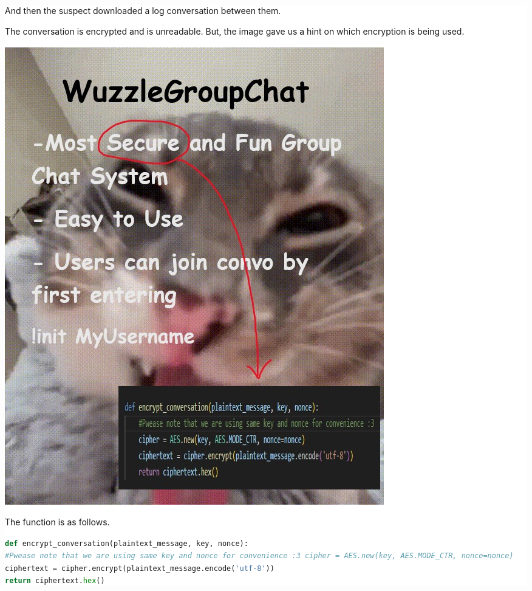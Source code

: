 And then the suspect downloaded a log conversation between them.

The conversation is encrypted and is unreadable. But, the image gave us a hint on which encryption is being used. 

![](assets/img/siber-siaga-25-finals/image7.jpeg)

The function is as follows.

```py
def encrypt_conversation(plaintext_message, key, nonce): 
#Pwease note that we are using same key and nonce for convenience :3 cipher = AES.new(key, AES.MODE_CTR, nonce=nonce) 
ciphertext = cipher.encrypt(plaintext_message.encode('utf-8')) 
return ciphertext.hex()
```
